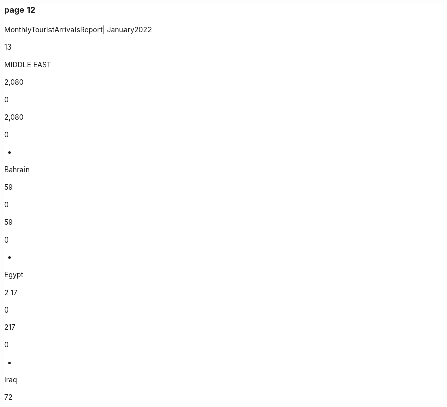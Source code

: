  

### page 12
  
MonthlyTouristArrivalsReport| 
January2022
 
 
13
 
 
MIDDLE EAST
 
 
 
 
 
 
 
2,080
 
       
  
 
 
0
 
 
      
2,080
 
 
0
 
 
-
 
Bahrain
 
           
59
 
0
 
        
59
 
0
 
-
 
Egypt
 
         
2
17
 
0
 
       
217
 
0
 
-
 
Iraq
 
          
72
 